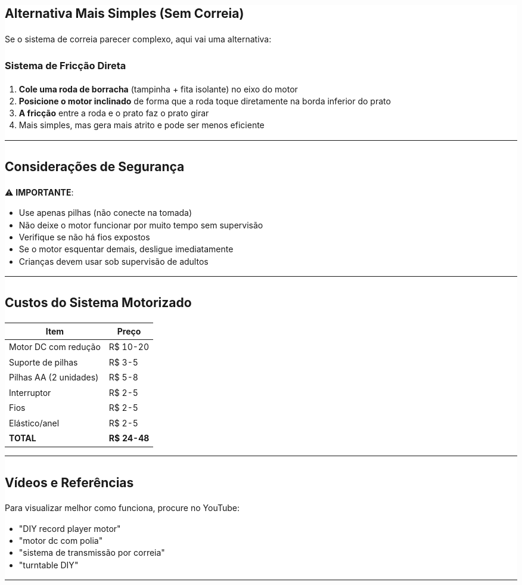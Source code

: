 
## Alternativa Mais Simples (Sem Correia)

Se o sistema de correia parecer complexo, aqui vai uma alternativa:

### Sistema de Fricção Direta
1. **Cole uma roda de borracha** (tampinha + fita isolante) no eixo do motor
2. **Posicione o motor inclinado** de forma que a roda toque diretamente na borda inferior do prato
3. **A fricção** entre a roda e o prato faz o prato girar
4. Mais simples, mas gera mais atrito e pode ser menos eficiente

---

## Considerações de Segurança

⚠️ **IMPORTANTE**:
- Use apenas pilhas (não conecte na tomada)
- Não deixe o motor funcionar por muito tempo sem supervisão
- Verifique se não há fios expostos
- Se o motor esquentar demais, desligue imediatamente
- Crianças devem usar sob supervisão de adultos

---

## Custos do Sistema Motorizado

| Item | Preço |
|------|-------|
| Motor DC com redução | R$ 10-20 |
| Suporte de pilhas | R$ 3-5 |
| Pilhas AA (2 unidades) | R$ 5-8 |
| Interruptor | R$ 2-5 |
| Fios | R$ 2-5 |
| Elástico/anel | R$ 2-5 |
| **TOTAL** | **R$ 24-48** |

---

## Vídeos e Referências

Para visualizar melhor como funciona, procure no YouTube:
- "DIY record player motor"
- "motor dc com polia"
- "sistema de transmissão por correia"
- "turntable DIY"

---